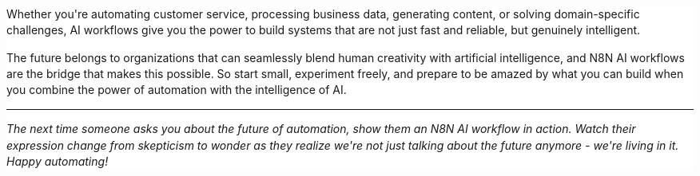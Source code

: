 Whether you're automating customer service, processing business data, generating content, or solving domain-specific challenges, AI workflows give you the power to build systems that are not just fast and reliable, but genuinely intelligent.

The future belongs to organizations that can seamlessly blend human creativity with artificial intelligence, and N8N AI workflows are the bridge that makes this possible. So start small, experiment freely, and prepare to be amazed by what you can build when you combine the power of automation with the intelligence of AI.

---

*The next time someone asks you about the future of automation, show them an N8N AI workflow in action. Watch their expression change from skepticism to wonder as they realize we're not just talking about the future anymore - we're living in it. Happy automating!*

<GiscusComments/>